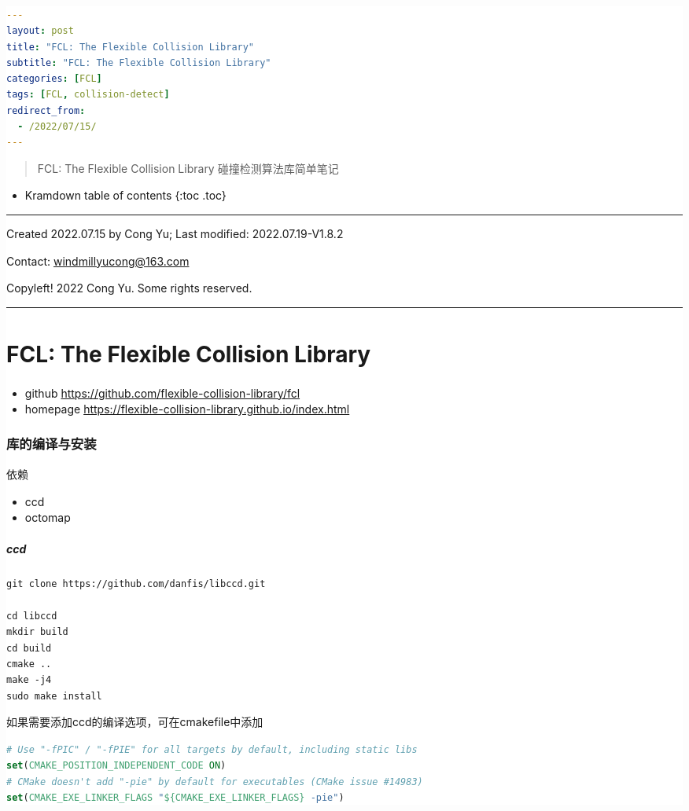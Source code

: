 ```yaml
---
layout: post
title: "FCL: The Flexible Collision Library"
subtitle: "FCL: The Flexible Collision Library"
categories: [FCL]
tags: [FCL, collision-detect]
redirect_from:
  - /2022/07/15/
---
```


>  FCL: The Flexible Collision Library 碰撞检测算法库简单笔记

* Kramdown table of contents
{:toc .toc}

---

Created 2022.07.15 by Cong Yu; Last modified: 2022.07.19-V1.8.2

Contact: [windmillyucong@163.com](mailto:windmillyucong@163.com)

Copyleft! 2022 Cong Yu. Some rights reserved.

---


# FCL: The Flexible Collision Library

- github https://github.com/flexible-collision-library/fcl
- homepage https://flexible-collision-library.github.io/index.html

### 库的编译与安装 

依赖

- ccd
- octomap

##### ccd

```shell
git clone https://github.com/danfis/libccd.git

cd libccd
mkdir build
cd build
cmake ..
make -j4
sudo make install
```

如果需要添加ccd的编译选项，可在cmakefile中添加

```cmake
# Use "-fPIC" / "-fPIE" for all targets by default, including static libs
set(CMAKE_POSITION_INDEPENDENT_CODE ON)
# CMake doesn't add "-pie" by default for executables (CMake issue #14983)
set(CMAKE_EXE_LINKER_FLAGS "${CMAKE_EXE_LINKER_FLAGS} -pie")
```
